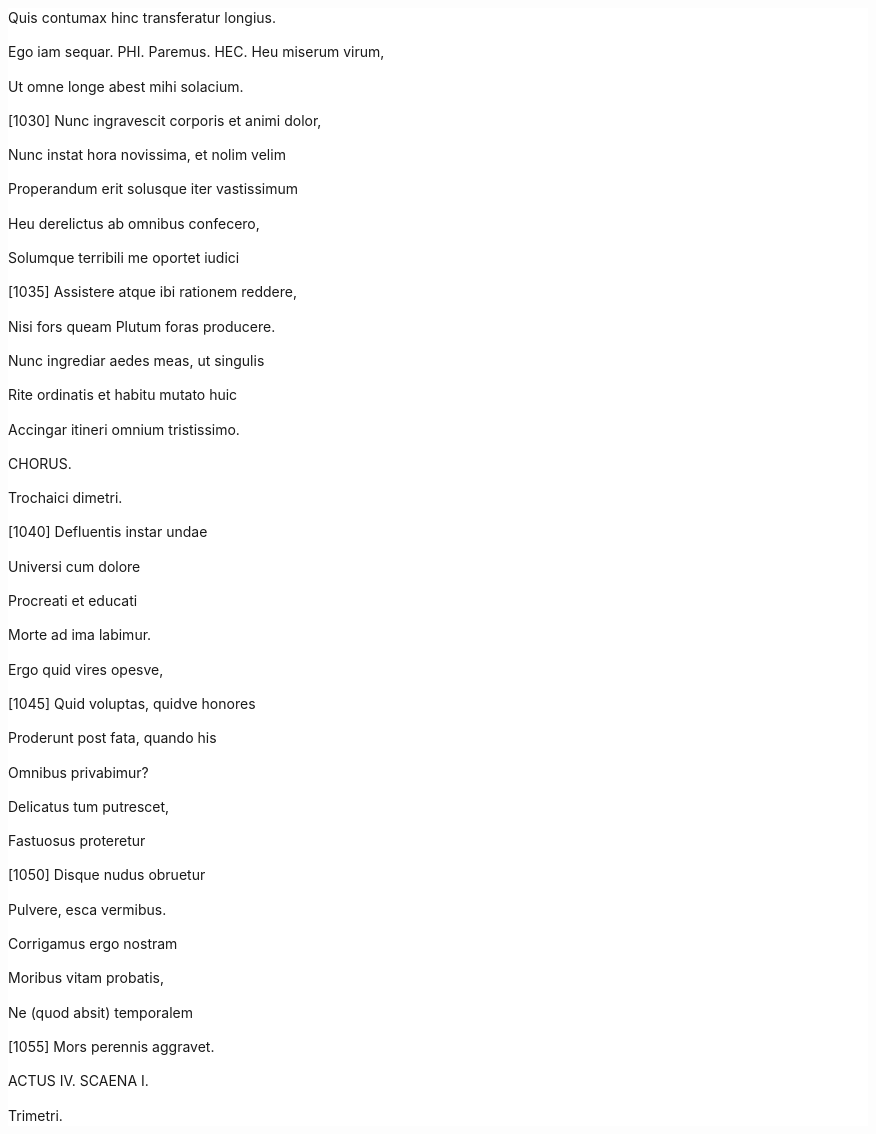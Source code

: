 Quis contumax hinc transferatur longius.

Ego iam sequar. PHI. Paremus. HEC. Heu miserum virum,

Ut omne longe abest mihi solacium.

\[1030\] Nunc ingravescit corporis et animi dolor,

Nunc instat hora novissima, et nolim velim

Properandum erit solusque iter vastissimum

Heu derelictus ab omnibus confecero,

Solumque terribili me oportet iudici

\[1035\] Assistere atque ibi rationem reddere,

Nisi fors queam Plutum foras producere.

Nunc ingrediar aedes meas, ut singulis

Rite ordinatis et habitu mutato huic

Accingar itineri omnium tristissimo.

CHORUS.

Trochaici dimetri.

\[1040\] Defluentis instar undae

Universi cum dolore

Procreati et educati

Morte ad ima labimur.

Ergo quid vires opesve,

\[1045\] Quid voluptas, quidve honores

Proderunt post fata, quando his

Omnibus privabimur?

Delicatus tum putrescet,

Fastuosus proteretur

\[1050\] Disque nudus obruetur

Pulvere, esca vermibus.

Corrigamus ergo nostram

Moribus vitam probatis,

Ne (quod absit) temporalem

\[1055\] Mors perennis aggravet.

ACTUS IV. SCAENA I.

Trimetri.
